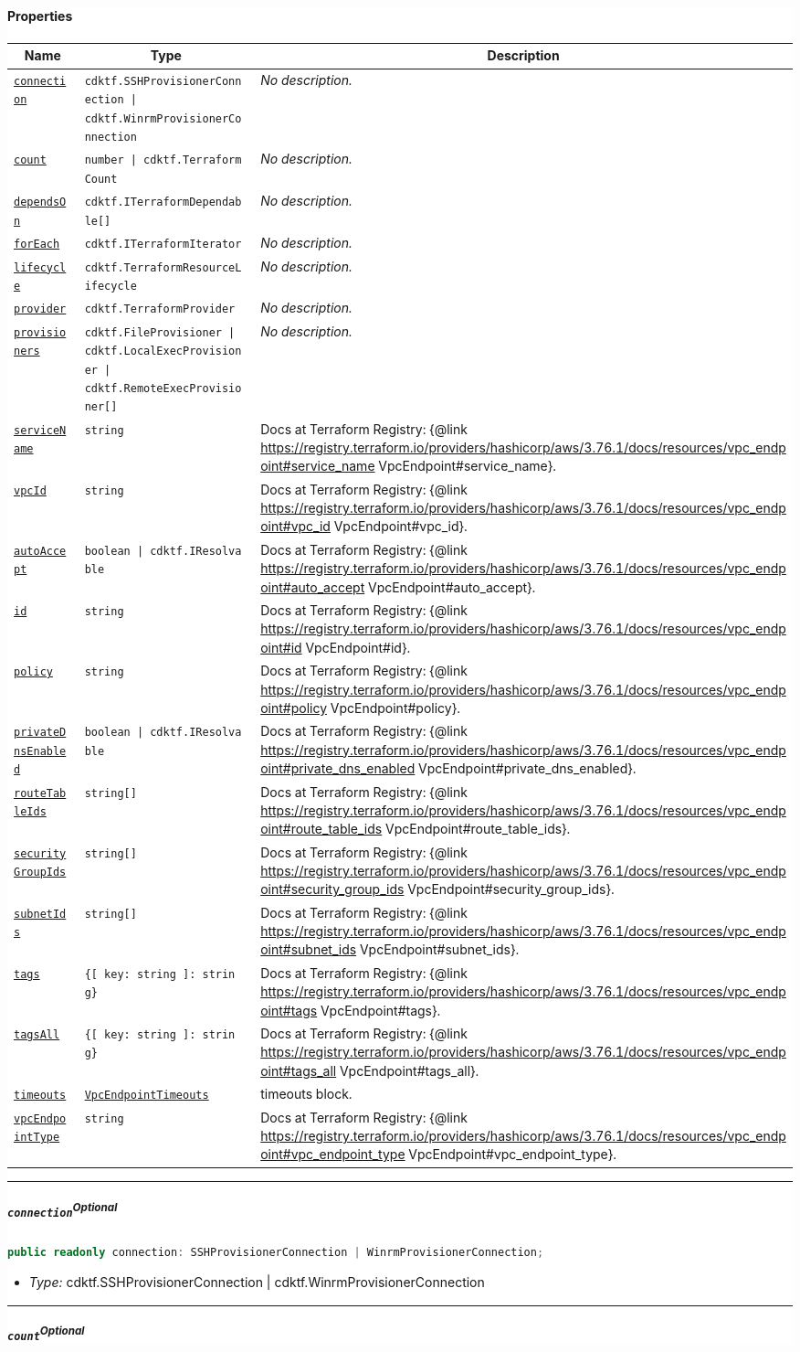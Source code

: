 #### Properties <a name="Properties" id="Properties"></a>

| **Name** | **Type** | **Description** |
| --- | --- | --- |
| <code><a href="#@cdktf/aws-cdk.vpcEndpoint.VpcEndpointConfig.property.connection">connection</a></code> | <code>cdktf.SSHProvisionerConnection \| cdktf.WinrmProvisionerConnection</code> | *No description.* |
| <code><a href="#@cdktf/aws-cdk.vpcEndpoint.VpcEndpointConfig.property.count">count</a></code> | <code>number \| cdktf.TerraformCount</code> | *No description.* |
| <code><a href="#@cdktf/aws-cdk.vpcEndpoint.VpcEndpointConfig.property.dependsOn">dependsOn</a></code> | <code>cdktf.ITerraformDependable[]</code> | *No description.* |
| <code><a href="#@cdktf/aws-cdk.vpcEndpoint.VpcEndpointConfig.property.forEach">forEach</a></code> | <code>cdktf.ITerraformIterator</code> | *No description.* |
| <code><a href="#@cdktf/aws-cdk.vpcEndpoint.VpcEndpointConfig.property.lifecycle">lifecycle</a></code> | <code>cdktf.TerraformResourceLifecycle</code> | *No description.* |
| <code><a href="#@cdktf/aws-cdk.vpcEndpoint.VpcEndpointConfig.property.provider">provider</a></code> | <code>cdktf.TerraformProvider</code> | *No description.* |
| <code><a href="#@cdktf/aws-cdk.vpcEndpoint.VpcEndpointConfig.property.provisioners">provisioners</a></code> | <code>cdktf.FileProvisioner \| cdktf.LocalExecProvisioner \| cdktf.RemoteExecProvisioner[]</code> | *No description.* |
| <code><a href="#@cdktf/aws-cdk.vpcEndpoint.VpcEndpointConfig.property.serviceName">serviceName</a></code> | <code>string</code> | Docs at Terraform Registry: {@link https://registry.terraform.io/providers/hashicorp/aws/3.76.1/docs/resources/vpc_endpoint#service_name VpcEndpoint#service_name}. |
| <code><a href="#@cdktf/aws-cdk.vpcEndpoint.VpcEndpointConfig.property.vpcId">vpcId</a></code> | <code>string</code> | Docs at Terraform Registry: {@link https://registry.terraform.io/providers/hashicorp/aws/3.76.1/docs/resources/vpc_endpoint#vpc_id VpcEndpoint#vpc_id}. |
| <code><a href="#@cdktf/aws-cdk.vpcEndpoint.VpcEndpointConfig.property.autoAccept">autoAccept</a></code> | <code>boolean \| cdktf.IResolvable</code> | Docs at Terraform Registry: {@link https://registry.terraform.io/providers/hashicorp/aws/3.76.1/docs/resources/vpc_endpoint#auto_accept VpcEndpoint#auto_accept}. |
| <code><a href="#@cdktf/aws-cdk.vpcEndpoint.VpcEndpointConfig.property.id">id</a></code> | <code>string</code> | Docs at Terraform Registry: {@link https://registry.terraform.io/providers/hashicorp/aws/3.76.1/docs/resources/vpc_endpoint#id VpcEndpoint#id}. |
| <code><a href="#@cdktf/aws-cdk.vpcEndpoint.VpcEndpointConfig.property.policy">policy</a></code> | <code>string</code> | Docs at Terraform Registry: {@link https://registry.terraform.io/providers/hashicorp/aws/3.76.1/docs/resources/vpc_endpoint#policy VpcEndpoint#policy}. |
| <code><a href="#@cdktf/aws-cdk.vpcEndpoint.VpcEndpointConfig.property.privateDnsEnabled">privateDnsEnabled</a></code> | <code>boolean \| cdktf.IResolvable</code> | Docs at Terraform Registry: {@link https://registry.terraform.io/providers/hashicorp/aws/3.76.1/docs/resources/vpc_endpoint#private_dns_enabled VpcEndpoint#private_dns_enabled}. |
| <code><a href="#@cdktf/aws-cdk.vpcEndpoint.VpcEndpointConfig.property.routeTableIds">routeTableIds</a></code> | <code>string[]</code> | Docs at Terraform Registry: {@link https://registry.terraform.io/providers/hashicorp/aws/3.76.1/docs/resources/vpc_endpoint#route_table_ids VpcEndpoint#route_table_ids}. |
| <code><a href="#@cdktf/aws-cdk.vpcEndpoint.VpcEndpointConfig.property.securityGroupIds">securityGroupIds</a></code> | <code>string[]</code> | Docs at Terraform Registry: {@link https://registry.terraform.io/providers/hashicorp/aws/3.76.1/docs/resources/vpc_endpoint#security_group_ids VpcEndpoint#security_group_ids}. |
| <code><a href="#@cdktf/aws-cdk.vpcEndpoint.VpcEndpointConfig.property.subnetIds">subnetIds</a></code> | <code>string[]</code> | Docs at Terraform Registry: {@link https://registry.terraform.io/providers/hashicorp/aws/3.76.1/docs/resources/vpc_endpoint#subnet_ids VpcEndpoint#subnet_ids}. |
| <code><a href="#@cdktf/aws-cdk.vpcEndpoint.VpcEndpointConfig.property.tags">tags</a></code> | <code>{[ key: string ]: string}</code> | Docs at Terraform Registry: {@link https://registry.terraform.io/providers/hashicorp/aws/3.76.1/docs/resources/vpc_endpoint#tags VpcEndpoint#tags}. |
| <code><a href="#@cdktf/aws-cdk.vpcEndpoint.VpcEndpointConfig.property.tagsAll">tagsAll</a></code> | <code>{[ key: string ]: string}</code> | Docs at Terraform Registry: {@link https://registry.terraform.io/providers/hashicorp/aws/3.76.1/docs/resources/vpc_endpoint#tags_all VpcEndpoint#tags_all}. |
| <code><a href="#@cdktf/aws-cdk.vpcEndpoint.VpcEndpointConfig.property.timeouts">timeouts</a></code> | <code><a href="#@cdktf/aws-cdk.vpcEndpoint.VpcEndpointTimeouts">VpcEndpointTimeouts</a></code> | timeouts block. |
| <code><a href="#@cdktf/aws-cdk.vpcEndpoint.VpcEndpointConfig.property.vpcEndpointType">vpcEndpointType</a></code> | <code>string</code> | Docs at Terraform Registry: {@link https://registry.terraform.io/providers/hashicorp/aws/3.76.1/docs/resources/vpc_endpoint#vpc_endpoint_type VpcEndpoint#vpc_endpoint_type}. |

---

##### `connection`<sup>Optional</sup> <a name="connection" id="@cdktf/aws-cdk.vpcEndpoint.VpcEndpointConfig.property.connection"></a>

```typescript
public readonly connection: SSHProvisionerConnection | WinrmProvisionerConnection;
```

- *Type:* cdktf.SSHProvisionerConnection | cdktf.WinrmProvisionerConnection

---

##### `count`<sup>Optional</sup> <a name="count" id="@cdktf/aws-cdk.vpcEndpoint.VpcEndpointConfig.property.count"></a>
